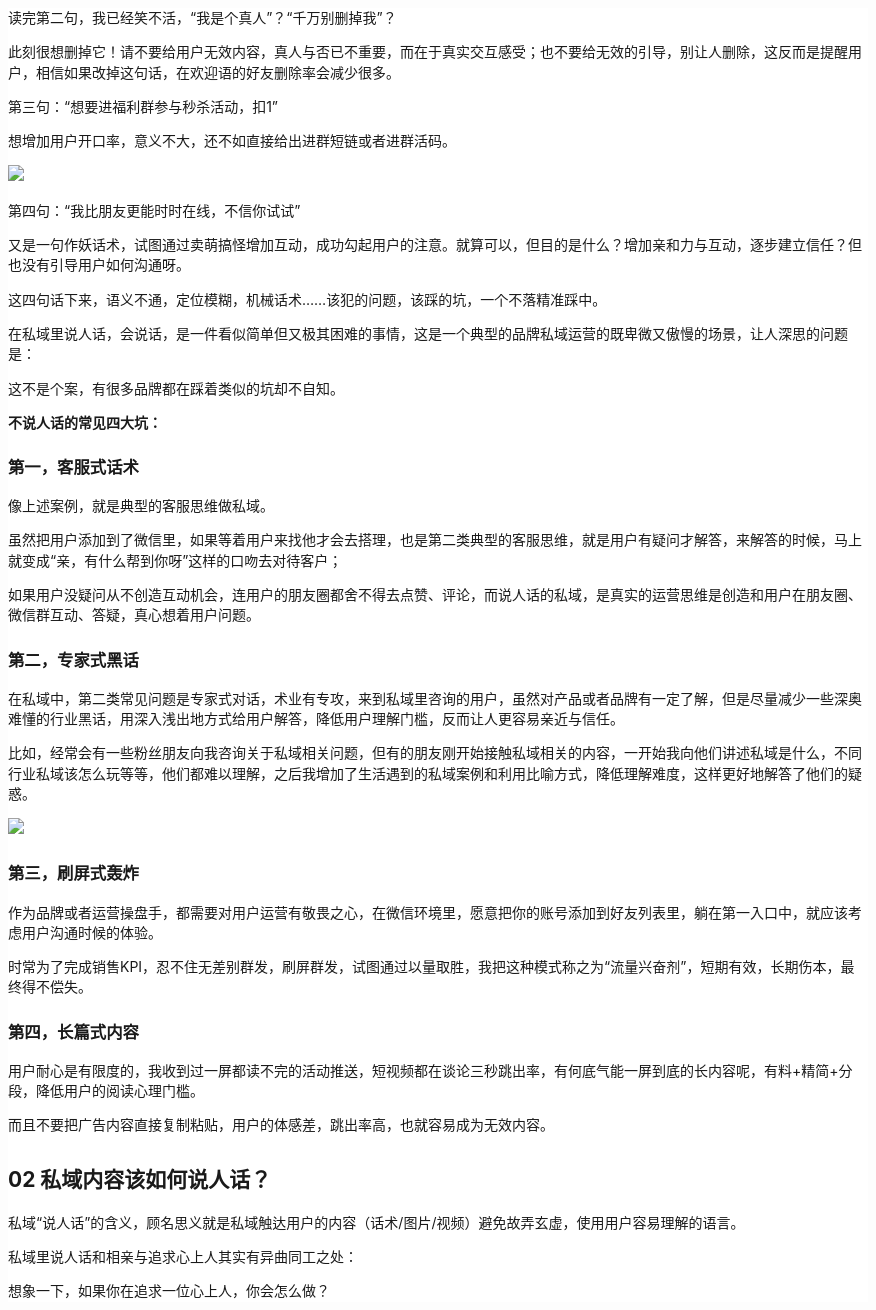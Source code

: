 读完第二句，我已经笑不活，“我是个真人”？“千万别删掉我”？

此刻很想删掉它！请不要给用户无效内容，真人与否已不重要，而在于真实交互感受；也不要给无效的引导，别让人删除，这反而是提醒用户，相信如果改掉这句话，在欢迎语的好友删除率会减少很多。

第三句：“想要进福利群参与秒杀活动，扣1”

想增加用户开口率，意义不大，还不如直接给出进群短链或者进群活码。

![](https://image.woshipm.com/wp-files/2024/05/jV99FfXuB5bwORyTVTcR.png)

第四句：“我比朋友更能时时在线，不信你试试”

又是一句作妖话术，试图通过卖萌搞怪增加互动，成功勾起用户的注意。就算可以，但目的是什么？增加亲和力与互动，逐步建立信任？但也没有引导用户如何沟通呀。

这四句话下来，语义不通，定位模糊，机械话术……该犯的问题，该踩的坑，一个不落精准踩中。

在私域里说人话，会说话，是一件看似简单但又极其困难的事情，这是一个典型的品牌私域运营的既卑微又傲慢的场景，让人深思的问题是：

这不是个案，有很多品牌都在踩着类似的坑却不自知。

**不说人话的常见四大坑：**

### 第一，客服式话术

像上述案例，就是典型的客服思维做私域。

虽然把用户添加到了微信里，如果等着用户来找他才会去搭理，也是第二类典型的客服思维，就是用户有疑问才解答，来解答的时候，马上就变成“亲，有什么帮到你呀”这样的口吻去对待客户；

如果用户没疑问从不创造互动机会，连用户的朋友圈都舍不得去点赞、评论，而说人话的私域，是真实的运营思维是创造和用户在朋友圈、微信群互动、答疑，真心想着用户问题。

### 第二，专家式黑话

在私域中，第二类常见问题是专家式对话，术业有专攻，来到私域里咨询的用户，虽然对产品或者品牌有一定了解，但是尽量减少一些深奥难懂的行业黑话，用深入浅出地方式给用户解答，降低用户理解门槛，反而让人更容易亲近与信任。

比如，经常会有一些粉丝朋友向我咨询关于私域相关问题，但有的朋友刚开始接触私域相关的内容，一开始我向他们讲述私域是什么，不同行业私域该怎么玩等等，他们都难以理解，之后我增加了生活遇到的私域案例和利用比喻方式，降低理解难度，这样更好地解答了他们的疑惑。

![](https://image.woshipm.com/wp-files/2024/05/AK4H3YLzPDfORNXo1OoY.png)

### 第三，刷屏式轰炸

作为品牌或者运营操盘手，都需要对用户运营有敬畏之心，在微信环境里，愿意把你的账号添加到好友列表里，躺在第一入口中，就应该考虑用户沟通时候的体验。

时常为了完成销售KPI，忍不住无差别群发，刷屏群发，试图通过以量取胜，我把这种模式称之为“流量兴奋剂”，短期有效，长期伤本，最终得不偿失。

### 第四，长篇式内容

用户耐心是有限度的，我收到过一屏都读不完的活动推送，短视频都在谈论三秒跳出率，有何底气能一屏到底的长内容呢，有料+精简+分段，降低用户的阅读心理门槛。

而且不要把广告内容直接复制粘贴，用户的体感差，跳出率高，也就容易成为无效内容。

## 02 私域内容该如何说人话？

私域“说人话”的含义，顾名思义就是私域触达用户的内容（话术/图片/视频）避免故弄玄虚，使用用户容易理解的语言。

私域里说人话和相亲与追求心上人其实有异曲同工之处：

想象一下，如果你在追求一位心上人，你会怎么做？
